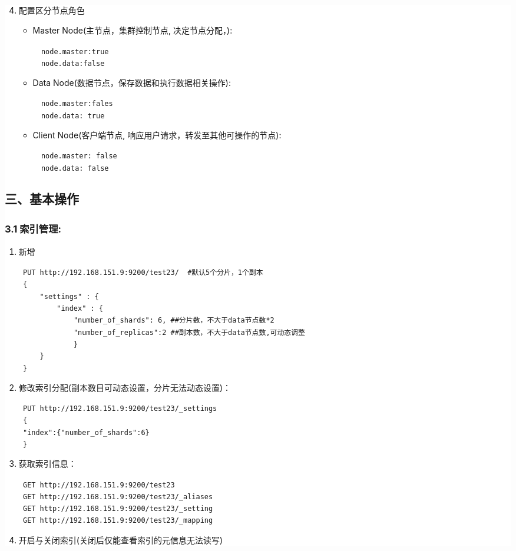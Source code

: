 
4. 配置区分节点角色


	* Master Node(主节点，集群控制节点, 决定节点分配，):


			node.master:true
			node.data:false
	
	* Data Node(数据节点，保存数据和执行数据相关操作):


			node.master:fales
			node.data: true

	* Client Node(客户端节点, 响应用户请求，转发至其他可操作的节点):


			node.master: false
			node.data: false


## 三、基本操作 ##


### 3.1 索引管理: ###


1. 新增


		PUT http://192.168.151.9:9200/test23/  #默认5个分片，1个副本
		{
			"settings" : {
				"index" : {
					"number_of_shards": 6, ##分片数，不大于data节点数*2
					"number_of_replicas":2 ##副本数，不大于data节点数,可动态调整
					}
			}
		}


2. 修改索引分配(副本数目可动态设置，分片无法动态设置)：

		
		PUT http://192.168.151.9:9200/test23/_settings
		{
		"index":{"number_of_shards":6}
		}
				
3. 获取索引信息：

		
		GET http://192.168.151.9:9200/test23
		GET http://192.168.151.9:9200/test23/_aliases
		GET http://192.168.151.9:9200/test23/_setting
		GET http://192.168.151.9:9200/test23/_mapping



4. 开启与关闭索引(关闭后仅能查看索引的元信息无法读写)
